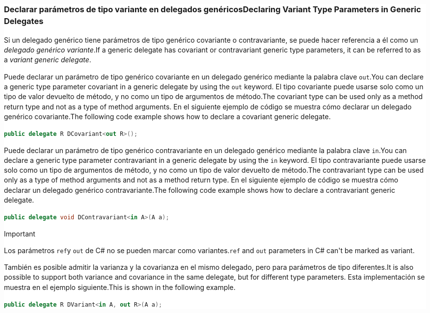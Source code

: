 ### <a name="declaring-variant-type-parameters-in-generic-delegates"></a><span data-ttu-id="01623-125">Declarar parámetros de tipo variante en delegados genéricos</span><span class="sxs-lookup"><span data-stu-id="01623-125">Declaring Variant Type Parameters in Generic Delegates</span></span>  
 <span data-ttu-id="01623-126">Si un delegado genérico tiene parámetros de tipo genérico covariante o contravariante, se puede hacer referencia a él como un *delegado genérico variante*.</span><span class="sxs-lookup"><span data-stu-id="01623-126">If a generic delegate has covariant or contravariant generic type parameters, it can be referred to as a *variant generic delegate*.</span></span>  
  
 <span data-ttu-id="01623-127">Puede declarar un parámetro de tipo genérico covariante en un delegado genérico mediante la palabra clave `out`.</span><span class="sxs-lookup"><span data-stu-id="01623-127">You can declare a generic type parameter covariant in a generic delegate by using the `out` keyword.</span></span> <span data-ttu-id="01623-128">El tipo covariante puede usarse solo como un tipo de valor devuelto de método, y no como un tipo de argumentos de método.</span><span class="sxs-lookup"><span data-stu-id="01623-128">The covariant type can be used only as a method return type and not as a type of method arguments.</span></span> <span data-ttu-id="01623-129">En el siguiente ejemplo de código se muestra cómo declarar un delegado genérico covariante.</span><span class="sxs-lookup"><span data-stu-id="01623-129">The following code example shows how to declare a covariant generic delegate.</span></span>  
  
```csharp  
public delegate R DCovariant<out R>();  
```  
  
 <span data-ttu-id="01623-130">Puede declarar un parámetro de tipo genérico contravariante en un delegado genérico mediante la palabra clave `in`.</span><span class="sxs-lookup"><span data-stu-id="01623-130">You can declare a generic type parameter contravariant in a generic delegate by using the `in` keyword.</span></span> <span data-ttu-id="01623-131">El tipo contravariante puede usarse solo como un tipo de argumentos de método, y no como un tipo de valor devuelto de método.</span><span class="sxs-lookup"><span data-stu-id="01623-131">The contravariant type can be used only as a type of method arguments and not as a method return type.</span></span> <span data-ttu-id="01623-132">En el siguiente ejemplo de código se muestra cómo declarar un delegado genérico contravariante.</span><span class="sxs-lookup"><span data-stu-id="01623-132">The following code example shows how to declare a contravariant generic delegate.</span></span>  
  
```csharp  
public delegate void DContravariant<in A>(A a);  
```  
  
> [!IMPORTANT]
>  <span data-ttu-id="01623-133">Los parámetros `ref`y `out` de C# no se pueden marcar como variantes.</span><span class="sxs-lookup"><span data-stu-id="01623-133">`ref` and `out` parameters in C# can't be marked as variant.</span></span>  
  
 <span data-ttu-id="01623-134">También es posible admitir la varianza y la covarianza en el mismo delegado, pero para parámetros de tipo diferentes.</span><span class="sxs-lookup"><span data-stu-id="01623-134">It is also possible to support both variance and covariance in the same delegate, but for different type parameters.</span></span> <span data-ttu-id="01623-135">Esta implementación se muestra en el ejemplo siguiente.</span><span class="sxs-lookup"><span data-stu-id="01623-135">This is shown in the following example.</span></span>  
  
```csharp  
public delegate R DVariant<in A, out R>(A a);  
```  
  